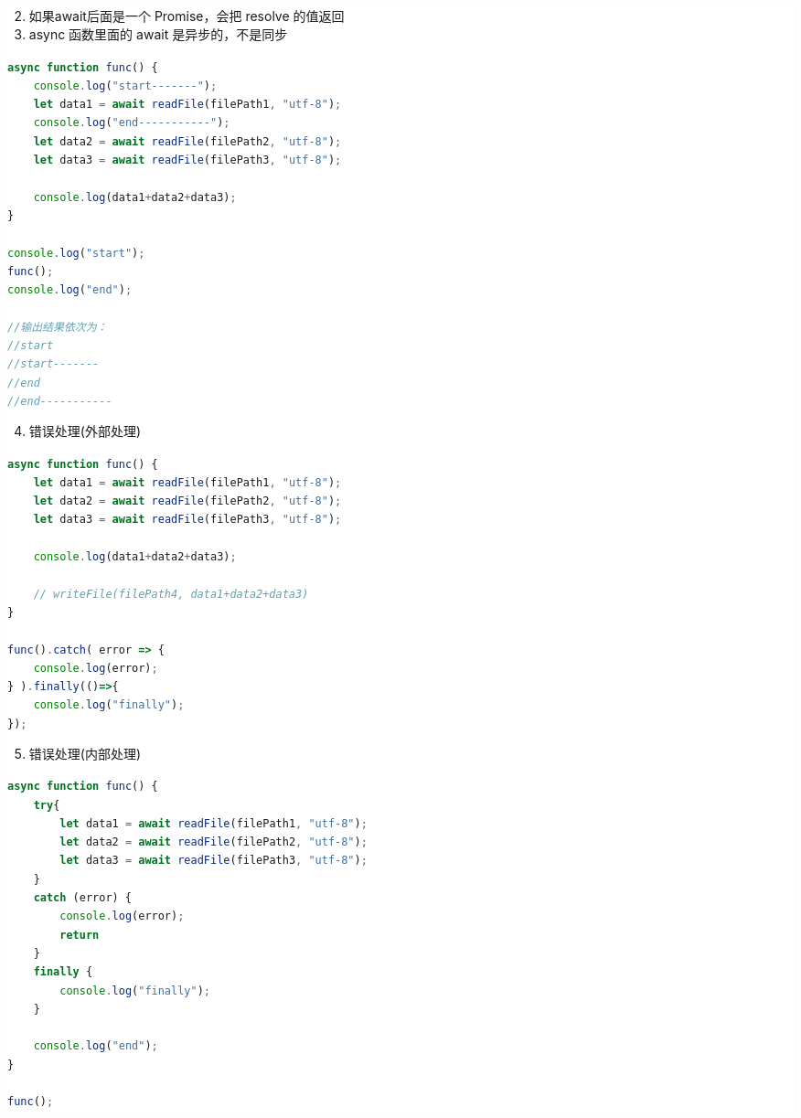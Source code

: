 2. 如果await后面是一个 Promise，会把 resolve 的值返回
3. async 函数里面的 await 是异步的，不是同步

```js
async function func() {
    console.log("start-------");
    let data1 = await readFile(filePath1, "utf-8");
    console.log("end-----------");
    let data2 = await readFile(filePath2, "utf-8");
    let data3 = await readFile(filePath3, "utf-8");

    console.log(data1+data2+data3);
}

console.log("start");
func();
console.log("end");

//输出结果依次为：
//start
//start-------
//end
//end-----------
```

4. 错误处理(外部处理)

```js
async function func() {
    let data1 = await readFile(filePath1, "utf-8");
    let data2 = await readFile(filePath2, "utf-8");
    let data3 = await readFile(filePath3, "utf-8");

    console.log(data1+data2+data3);

    // writeFile(filePath4, data1+data2+data3)
}

func().catch( error => {
    console.log(error);
} ).finally(()=>{
    console.log("finally");
});
```

5. 错误处理(内部处理)

```js
async function func() {
    try{
        let data1 = await readFile(filePath1, "utf-8");
        let data2 = await readFile(filePath2, "utf-8");
        let data3 = await readFile(filePath3, "utf-8");
    }
    catch (error) {
        console.log(error);
        return
    }
    finally {
        console.log("finally");
    }

    console.log("end");
}

func();
```